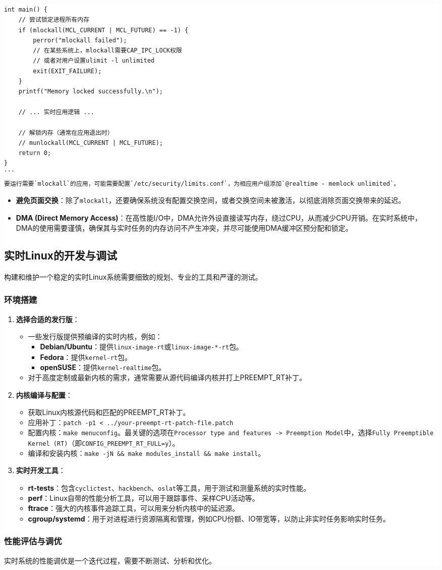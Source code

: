     int main() {
        // 尝试锁定进程所有内存
        if (mlockall(MCL_CURRENT | MCL_FUTURE) == -1) {
            perror("mlockall failed");
            // 在某些系统上，mlockall需要CAP_IPC_LOCK权限
            // 或者对用户设置ulimit -l unlimited
            exit(EXIT_FAILURE);
        }
        printf("Memory locked successfully.\n");

        // ... 实时应用逻辑 ...

        // 解锁内存（通常在应用退出时）
        // munlockall(MCL_CURRENT | MCL_FUTURE); 
        return 0;
    }
    ```
    要运行需要`mlockall`的应用，可能需要配置`/etc/security/limits.conf`，为相应用户组添加`@realtime - memlock unlimited`。

*   **避免页面交换**：除了`mlockall`，还要确保系统没有配置交换空间，或者交换空间未被激活，以彻底消除页面交换带来的延迟。

*   **DMA (Direct Memory Access)**：在高性能I/O中，DMA允许外设直接读写内存，绕过CPU，从而减少CPU开销。在实时系统中，DMA的使用需要谨慎，确保其与实时任务的内存访问不产生冲突，并尽可能使用DMA缓冲区预分配和锁定。

## 实时Linux的开发与调试

构建和维护一个稳定的实时Linux系统需要细致的规划、专业的工具和严谨的测试。

### 环境搭建

1.  **选择合适的发行版**：
    *   一些发行版提供预编译的实时内核，例如：
        *   **Debian/Ubuntu**：提供`linux-image-rt`或`linux-image-*-rt`包。
        *   **Fedora**：提供`kernel-rt`包。
        *   **openSUSE**：提供`kernel-realtime`包。
    *   对于高度定制或最新内核的需求，通常需要从源代码编译内核并打上PREEMPT_RT补丁。

2.  **内核编译与配置**：
    *   获取Linux内核源代码和匹配的PREEMPT_RT补丁。
    *   应用补丁：`patch -p1 < ../your-preempt-rt-patch-file.patch`
    *   配置内核：`make menuconfig`。最关键的选项在`Processor type and features -> Preemption Model`中，选择`Fully Preemptible Kernel (RT)`（即`CONFIG_PREEMPT_RT_FULL=y`）。
    *   编译和安装内核：`make -jN && make modules_install && make install`。

3.  **实时开发工具**：
    *   **rt-tests**：包含`cyclictest`、`hackbench`、`oslat`等工具，用于测试和测量系统的实时性能。
    *   **perf**：Linux自带的性能分析工具，可以用于跟踪事件、采样CPU活动等。
    *   **ftrace**：强大的内核事件追踪工具，可以用来分析内核中的延迟源。
    *   **cgroup/systemd**：用于对进程进行资源隔离和管理，例如CPU份额、IO带宽等，以防止非实时任务影响实时任务。

### 性能评估与调优

实时系统的性能调优是一个迭代过程，需要不断测试、分析和优化。
